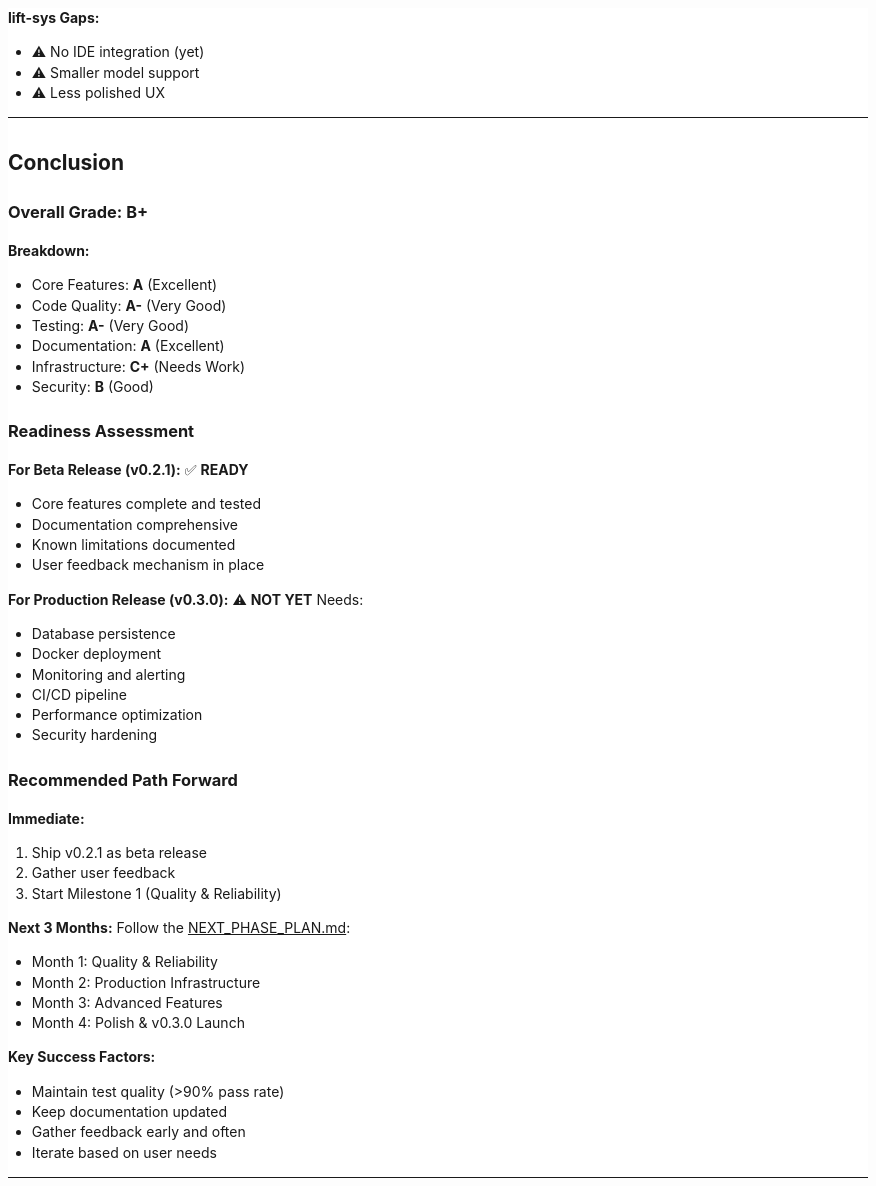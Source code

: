 **lift-sys Gaps:**
- ⚠️ No IDE integration (yet)
- ⚠️ Smaller model support
- ⚠️ Less polished UX

---

## Conclusion

### Overall Grade: **B+**

**Breakdown:**
- Core Features: **A** (Excellent)
- Code Quality: **A-** (Very Good)
- Testing: **A-** (Very Good)
- Documentation: **A** (Excellent)
- Infrastructure: **C+** (Needs Work)
- Security: **B** (Good)

### Readiness Assessment

**For Beta Release (v0.2.1):** ✅ **READY**
- Core features complete and tested
- Documentation comprehensive
- Known limitations documented
- User feedback mechanism in place

**For Production Release (v0.3.0):** ⚠️ **NOT YET**
Needs:
- Database persistence
- Docker deployment
- Monitoring and alerting
- CI/CD pipeline
- Performance optimization
- Security hardening

### Recommended Path Forward

**Immediate:**
1. Ship v0.2.1 as beta release
2. Gather user feedback
3. Start Milestone 1 (Quality & Reliability)

**Next 3 Months:**
Follow the [NEXT_PHASE_PLAN.md](NEXT_PHASE_PLAN.md):
- Month 1: Quality & Reliability
- Month 2: Production Infrastructure
- Month 3: Advanced Features
- Month 4: Polish & v0.3.0 Launch

**Key Success Factors:**
- Maintain test quality (>90% pass rate)
- Keep documentation updated
- Gather feedback early and often
- Iterate based on user needs

---
